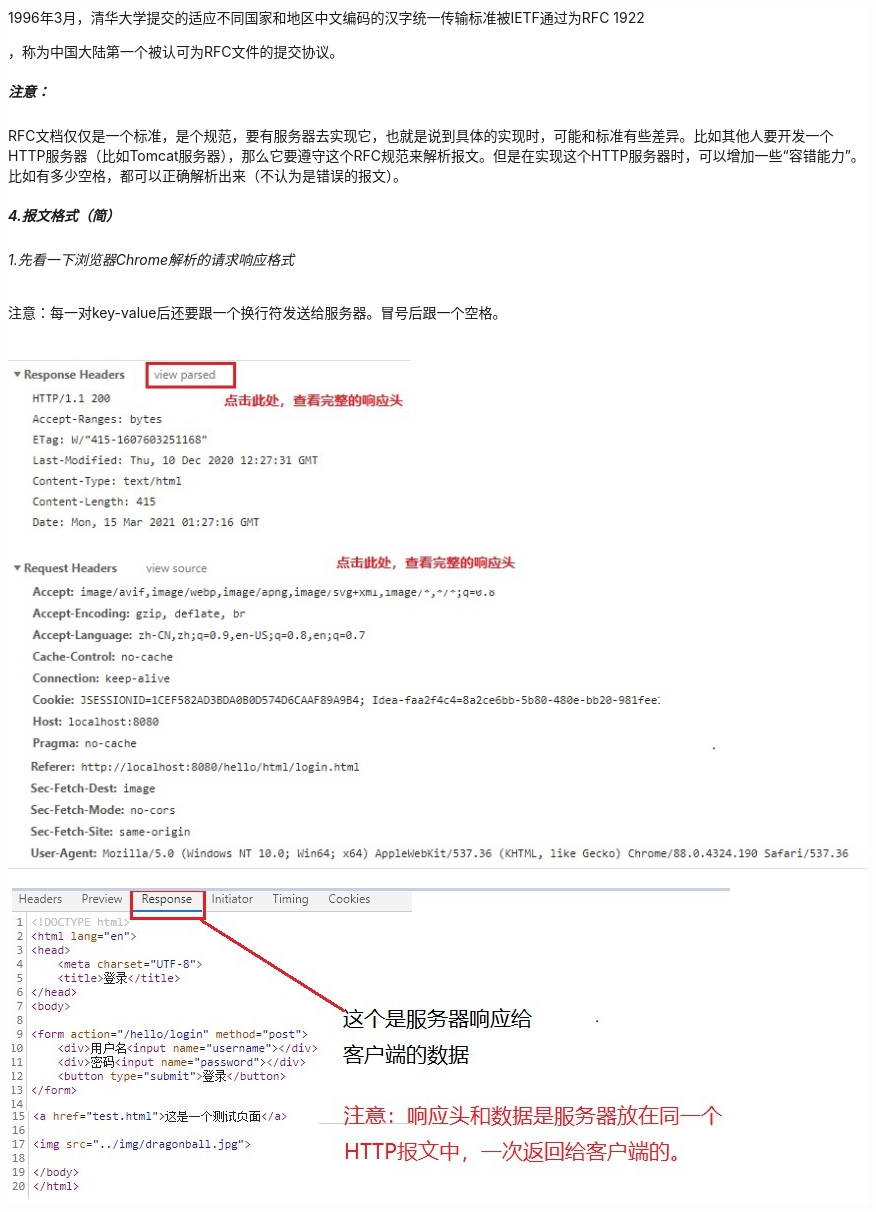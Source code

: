 ​	1996年3月，清华大学提交的适应不同国家和地区中文编码的汉字统一传输标准被IETF通过为RFC 1922

，称为中国大陆第一个被认可为RFC文件的提交协议。

##### 注意：

​	RFC文档仅仅是一个标准，是个规范，要有服务器去实现它，也就是说到具体的实现时，可能和标准有些差异。比如其他人要开发一个HTTP服务器（比如Tomcat服务器），那么它要遵守这个RFC规范来解析报文。但是在实现这个HTTP服务器时，可以增加一些“容错能力”。比如有多少空格，都可以正确解析出来（不认为是错误的报文）。

##### 4.报文格式（简）

###### 	1.先看一下浏览器Chrome解析的请求响应格式

​		注意：每一对key-value后还要跟一个换行符发送给服务器。冒号后跟一个空格。

​	![](images/HTTP2.jpg)

​	![](images/HTTP3.jpg)
